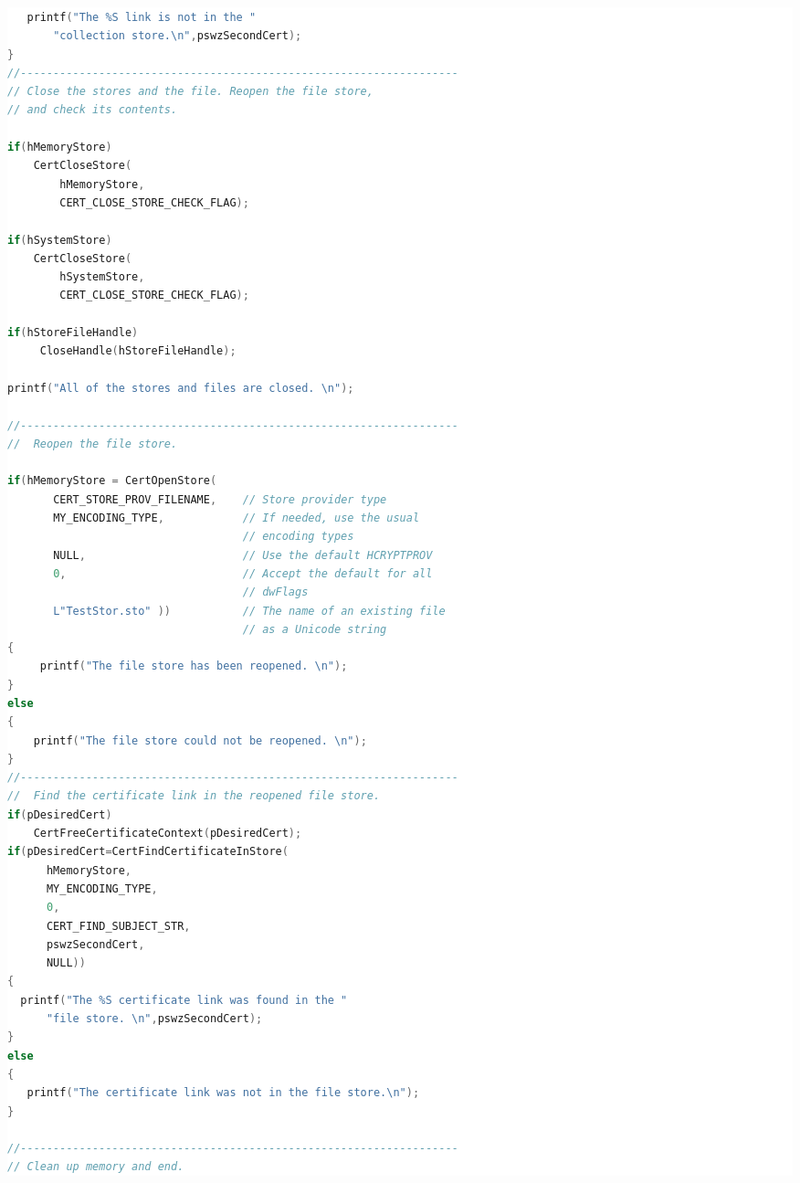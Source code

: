 ```C++
   printf("The %S link is not in the "
       "collection store.\n",pswzSecondCert);
}
//-------------------------------------------------------------------
// Close the stores and the file. Reopen the file store, 
// and check its contents.

if(hMemoryStore)
    CertCloseStore(
        hMemoryStore, 
        CERT_CLOSE_STORE_CHECK_FLAG);

if(hSystemStore)
    CertCloseStore(
        hSystemStore, 
        CERT_CLOSE_STORE_CHECK_FLAG);

if(hStoreFileHandle)
     CloseHandle(hStoreFileHandle);

printf("All of the stores and files are closed. \n");

//-------------------------------------------------------------------
//  Reopen the file store.

if(hMemoryStore = CertOpenStore(
       CERT_STORE_PROV_FILENAME,    // Store provider type
       MY_ENCODING_TYPE,            // If needed, use the usual
                                    // encoding types
       NULL,                        // Use the default HCRYPTPROV
       0,                           // Accept the default for all
                                    // dwFlags
       L"TestStor.sto" ))           // The name of an existing file
                                    // as a Unicode string
{
     printf("The file store has been reopened. \n");
}
else
{
    printf("The file store could not be reopened. \n");
}
//-------------------------------------------------------------------
//  Find the certificate link in the reopened file store.
if(pDesiredCert)
    CertFreeCertificateContext(pDesiredCert);
if(pDesiredCert=CertFindCertificateInStore(
      hMemoryStore,
      MY_ENCODING_TYPE,            
      0,                          
      CERT_FIND_SUBJECT_STR,      
      pswzSecondCert,              
      NULL))                       
{
  printf("The %S certificate link was found in the "
      "file store. \n",pswzSecondCert);
}
else
{
   printf("The certificate link was not in the file store.\n");
}

//-------------------------------------------------------------------
// Clean up memory and end.
```